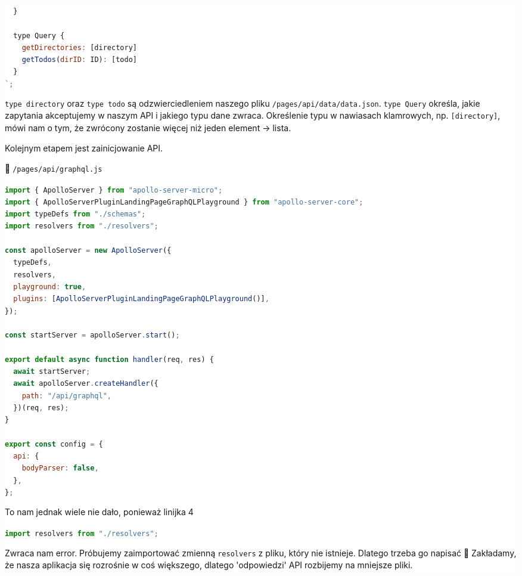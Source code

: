 ```js
  }

  type Query {
    getDirectories: [directory]
    getTodos(dirID: ID): [todo]
  }
`;
```

`type directory` oraz `type todo` są odzwierciedleniem naszego pliku `/pages/api/data/data.json`.
`type Query` określa, jakie zapytania akceptujemy w naszym API i jakiego typu dane zwraca.
Określenie typu w nawiasach klamrowych, np. `[directory]`, mówi nam o tym, że zwrócony zostanie więcej niż jeden element -> lista.

Kolejnym etapem jest zainicjowanie API.

:file_folder: `/pages/api/graphql.js`

```js
import { ApolloServer } from "apollo-server-micro";
import { ApolloServerPluginLandingPageGraphQLPlayground } from "apollo-server-core";
import typeDefs from "./schemas";
import resolvers from "./resolvers";

const apolloServer = new ApolloServer({
  typeDefs,
  resolvers,
  playground: true,
  plugins: [ApolloServerPluginLandingPageGraphQLPlayground()],
});

const startServer = apolloServer.start();

export default async function handler(req, res) {
  await startServer;
  await apolloServer.createHandler({
    path: "/api/graphql",
  })(req, res);
}

export const config = {
  api: {
    bodyParser: false,
  },
};
```

To nam jednak wiele nie dało, ponieważ linijka 4

```js
import resolvers from "./resolvers";
```

Zwraca nam error. Próbujemy zaimportować zmienną `resolvers` z pliku, który nie istnieje. Dlatego trzeba go napisać :pencil:
Zakładamy, że nasza aplikacja się rozrośnie w coś większego, dlatego 'odpowiedzi' API rozbijemy na mniejsze pliki.
